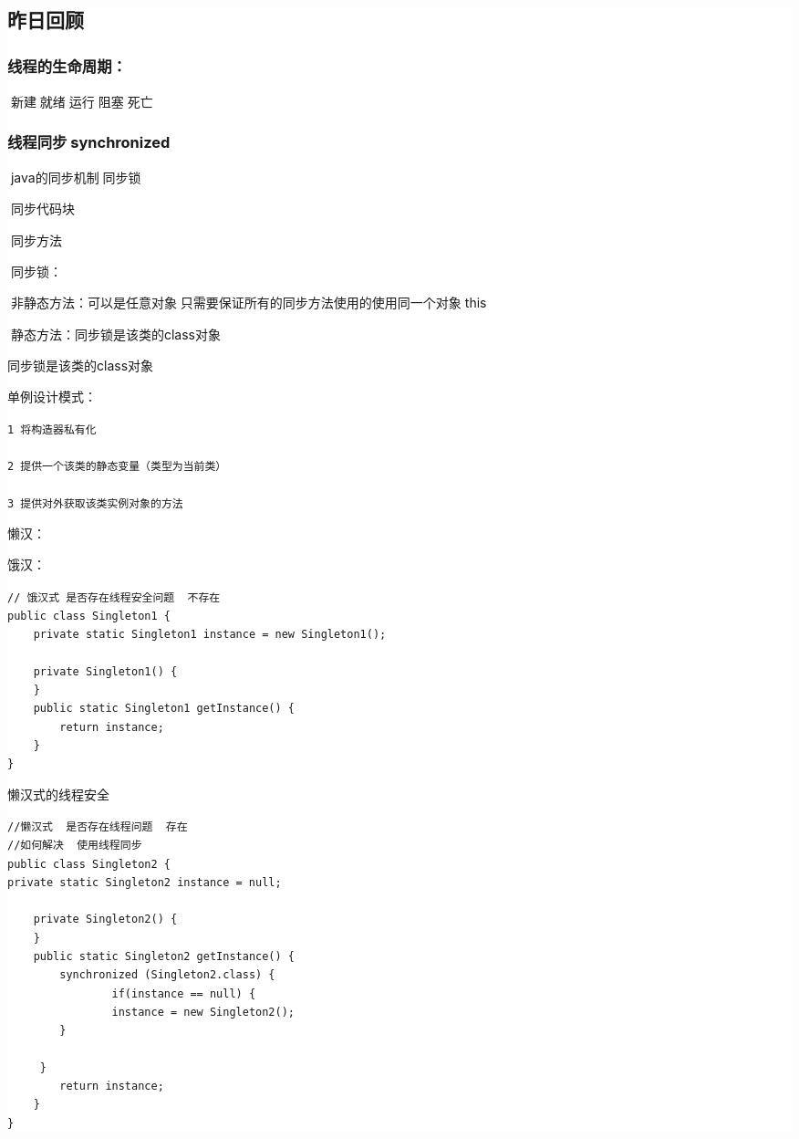 ## 昨日回顾

### 线程的生命周期：

​	新建		就绪		运行		阻塞		死亡

### 线程同步	synchronized

​	java的同步机制		同步锁

​	同步代码块

​	同步方法

​	同步锁：

​		非静态方法：可以是任意对象  只需要保证所有的同步方法使用的使用同一个对象  this 

​		静态方法：同步锁是该类的class对象 

同步锁是该类的class对象

单例设计模式：

 	1 将构造器私有化

  	2 提供一个该类的静态变量（类型为当前类）

  	3 提供对外获取该类实例对象的方法

懒汉：

饿汉：

```
// 饿汉式 是否存在线程安全问题  不存在
public class Singleton1 {
	private static Singleton1 instance = new Singleton1();
	
	private Singleton1() {	
	}
	public static Singleton1 getInstance() {
		return instance;
	}
}
```

懒汉式的线程安全 

```
//懒汉式  是否存在线程问题  存在
//如何解决  使用线程同步
public class Singleton2 {
private static Singleton2 instance = null;
	
	private Singleton2() {	
	}
	public static Singleton2 getInstance() {
		synchronized (Singleton2.class) {
				if(instance == null) {
				instance = new Singleton2();
		}
			
	 }
		return instance;
	}
}
```
